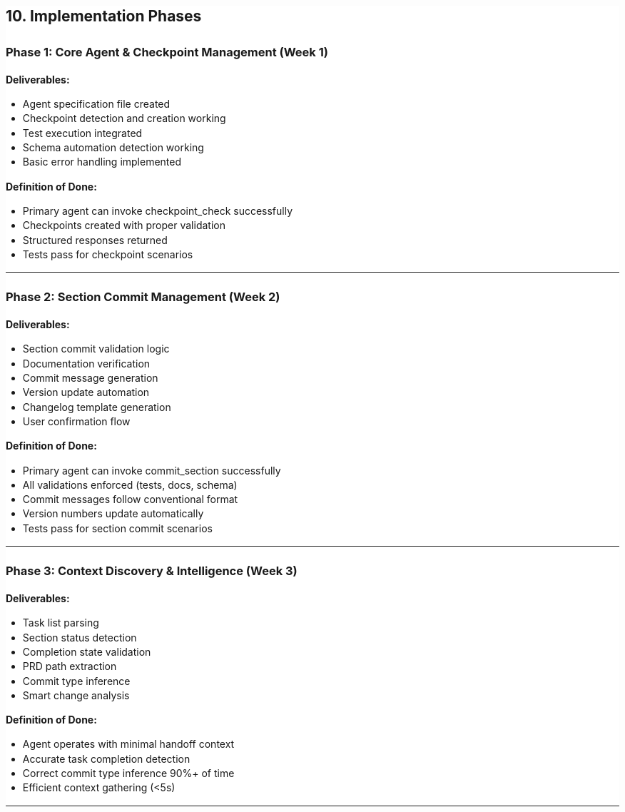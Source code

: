 
## 10. Implementation Phases

### Phase 1: Core Agent & Checkpoint Management (Week 1)
**Deliverables:**
- Agent specification file created
- Checkpoint detection and creation working
- Test execution integrated
- Schema automation detection working
- Basic error handling implemented

**Definition of Done:**
- Primary agent can invoke checkpoint_check successfully
- Checkpoints created with proper validation
- Structured responses returned
- Tests pass for checkpoint scenarios

---

### Phase 2: Section Commit Management (Week 2)
**Deliverables:**
- Section commit validation logic
- Documentation verification
- Commit message generation
- Version update automation
- Changelog template generation
- User confirmation flow

**Definition of Done:**
- Primary agent can invoke commit_section successfully
- All validations enforced (tests, docs, schema)
- Commit messages follow conventional format
- Version numbers update automatically
- Tests pass for section commit scenarios

---

### Phase 3: Context Discovery & Intelligence (Week 3)
**Deliverables:**
- Task list parsing
- Section status detection
- Completion state validation
- PRD path extraction
- Commit type inference
- Smart change analysis

**Definition of Done:**
- Agent operates with minimal handoff context
- Accurate task completion detection
- Correct commit type inference 90%+ of time
- Efficient context gathering (<5s)

---